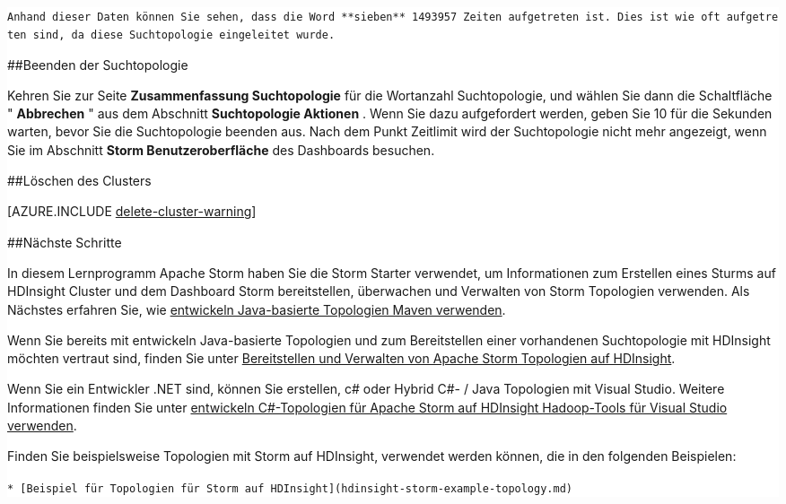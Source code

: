     Anhand dieser Daten können Sie sehen, dass die Word **sieben** 1493957 Zeiten aufgetreten ist. Dies ist wie oft aufgetreten sind, da diese Suchtopologie eingeleitet wurde.

##<a name="stop-the-topology"></a>Beenden der Suchtopologie

Kehren Sie zur Seite **Zusammenfassung Suchtopologie** für die Wortanzahl Suchtopologie, und wählen Sie dann die Schaltfläche " **Abbrechen** " aus dem Abschnitt **Suchtopologie Aktionen** . Wenn Sie dazu aufgefordert werden, geben Sie 10 für die Sekunden warten, bevor Sie die Suchtopologie beenden aus. Nach dem Punkt Zeitlimit wird der Suchtopologie nicht mehr angezeigt, wenn Sie im Abschnitt **Storm Benutzeroberfläche** des Dashboards besuchen.

##<a name="delete-the-cluster"></a>Löschen des Clusters

[AZURE.INCLUDE [delete-cluster-warning](../../includes/hdinsight-delete-cluster-warning.md)]

##<a id="next"></a>Nächste Schritte

In diesem Lernprogramm Apache Storm haben Sie die Storm Starter verwendet, um Informationen zum Erstellen eines Sturms auf HDInsight Cluster und dem Dashboard Storm bereitstellen, überwachen und Verwalten von Storm Topologien verwenden. Als Nächstes erfahren Sie, wie [entwickeln Java-basierte Topologien Maven verwenden](hdinsight-storm-develop-java-topology.md).

Wenn Sie bereits mit entwickeln Java-basierte Topologien und zum Bereitstellen einer vorhandenen Suchtopologie mit HDInsight möchten vertraut sind, finden Sie unter [Bereitstellen und Verwalten von Apache Storm Topologien auf HDInsight](hdinsight-storm-deploy-monitor-topology-linux.md).

Wenn Sie ein Entwickler .NET sind, können Sie erstellen, c# oder Hybrid C#- / Java Topologien mit Visual Studio. Weitere Informationen finden Sie unter [entwickeln C#-Topologien für Apache Storm auf HDInsight Hadoop-Tools für Visual Studio verwenden](hdinsight-storm-develop-csharp-visual-studio-topology.md).

Finden Sie beispielsweise Topologien mit Storm auf HDInsight, verwendet werden können, die in den folgenden Beispielen:

    * [Beispiel für Topologien für Storm auf HDInsight](hdinsight-storm-example-topology.md)

[apachestorm]: https://storm.incubator.apache.org
[stormdocs]: http://storm.incubator.apache.org/documentation/Documentation.html
[stormstarter]: https://github.com/apache/storm/tree/master/examples/storm-starter
[stormjavadocs]: https://storm.incubator.apache.org/apidocs/
[azureportal]: https://manage.windowsazure.com/
[hdinsight-provision]: hdinsight-provision-clusters.md
[preview-portal]: https://portal.azure.com/
